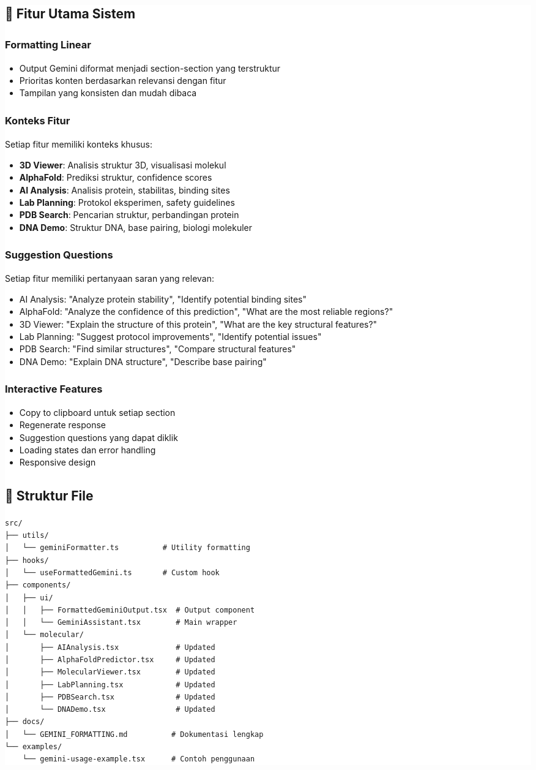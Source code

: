 ## 🎯 Fitur Utama Sistem

### **Formatting Linear**
- Output Gemini diformat menjadi section-section yang terstruktur
- Prioritas konten berdasarkan relevansi dengan fitur
- Tampilan yang konsisten dan mudah dibaca

### **Konteks Fitur**
Setiap fitur memiliki konteks khusus:
- **3D Viewer**: Analisis struktur 3D, visualisasi molekul
- **AlphaFold**: Prediksi struktur, confidence scores
- **AI Analysis**: Analisis protein, stabilitas, binding sites
- **Lab Planning**: Protokol eksperimen, safety guidelines
- **PDB Search**: Pencarian struktur, perbandingan protein
- **DNA Demo**: Struktur DNA, base pairing, biologi molekuler

### **Suggestion Questions**
Setiap fitur memiliki pertanyaan saran yang relevan:
- AI Analysis: "Analyze protein stability", "Identify potential binding sites"
- AlphaFold: "Analyze the confidence of this prediction", "What are the most reliable regions?"
- 3D Viewer: "Explain the structure of this protein", "What are the key structural features?"
- Lab Planning: "Suggest protocol improvements", "Identify potential issues"
- PDB Search: "Find similar structures", "Compare structural features"
- DNA Demo: "Explain DNA structure", "Describe base pairing"

### **Interactive Features**
- Copy to clipboard untuk setiap section
- Regenerate response
- Suggestion questions yang dapat diklik
- Loading states dan error handling
- Responsive design

## 📁 Struktur File

```
src/
├── utils/
│   └── geminiFormatter.ts          # Utility formatting
├── hooks/
│   └── useFormattedGemini.ts       # Custom hook
├── components/
│   ├── ui/
│   │   ├── FormattedGeminiOutput.tsx  # Output component
│   │   └── GeminiAssistant.tsx        # Main wrapper
│   └── molecular/
│       ├── AIAnalysis.tsx             # Updated
│       ├── AlphaFoldPredictor.tsx     # Updated
│       ├── MolecularViewer.tsx        # Updated
│       ├── LabPlanning.tsx            # Updated
│       ├── PDBSearch.tsx              # Updated
│       └── DNADemo.tsx                # Updated
├── docs/
│   └── GEMINI_FORMATTING.md          # Dokumentasi lengkap
└── examples/
    └── gemini-usage-example.tsx      # Contoh penggunaan
```
